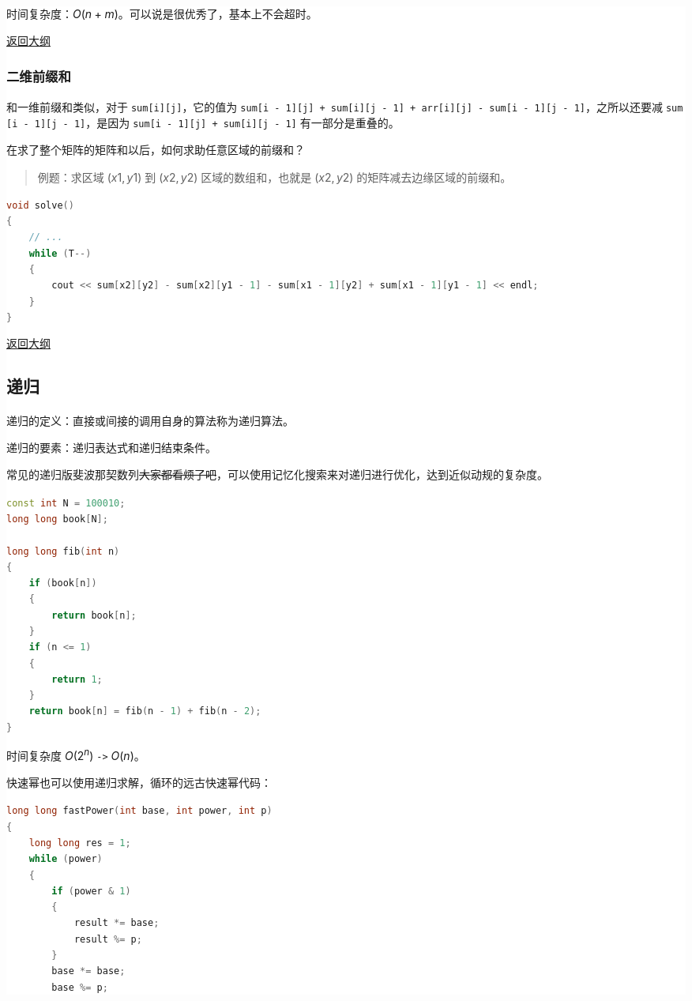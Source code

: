时间复杂度：$O(n+m)$。可以说是很优秀了，基本上不会超时。

[返回大纲](#大纲)

### 二维前缀和

和一维前缀和类似，对于 `sum[i][j]`，它的值为 `sum[i - 1][j] + sum[i][j - 1] + arr[i][j] - sum[i - 1][j - 1]`，之所以还要减 `sum[i - 1][j - 1]`，是因为 `sum[i - 1][j] + sum[i][j - 1]` 有一部分是重叠的。

在求了整个矩阵的矩阵和以后，如何求助任意区域的前缀和？

> 例题：求区域 $(x1,y1)$ 到 $(x2,y2)$ 区域的数组和，也就是 $(x2,y2)$ 的矩阵减去边缘区域的前缀和。

```cpp
void solve()
{
	// ...
	while (T--)
	{
		cout << sum[x2][y2] - sum[x2][y1 - 1] - sum[x1 - 1][y2] + sum[x1 - 1][y1 - 1] << endl;
	}
}
```

[返回大纲](#大纲)

## 递归

递归的定义：直接或间接的调用自身的算法称为递归算法。

递归的要素：递归表达式和递归结束条件。

常见的递归版斐波那契数列~~大家都看烦了吧~~，可以使用记忆化搜索来对递归进行优化，达到近似动规的复杂度。

```cpp
const int N = 100010;
long long book[N];

long long fib(int n)
{
	if (book[n])
	{
		return book[n];
	}
	if (n <= 1)
	{
		return 1;
	}
	return book[n] = fib(n - 1) + fib(n - 2);
}
```

时间复杂度 $O(2^n)$ `->` $O(n)$。

快速幂也可以使用递归求解，循环的远古快速幂代码：

```cpp
long long fastPower(int base, int power, int p)
{
	long long res = 1;
	while (power)
	{
		if (power & 1)
		{
			result *= base;
			result %= p;
		}
		base *= base;
		base %= p;
```